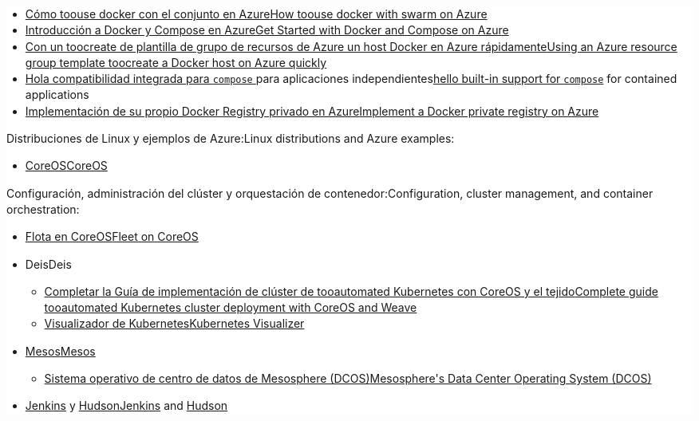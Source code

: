 * [<span data-ttu-id="2629b-250">Cómo toouse docker con el conjunto en Azure</span><span class="sxs-lookup"><span data-stu-id="2629b-250">How toouse docker with swarm on Azure</span></span>](../articles/virtual-machines/virtual-machines-linux-docker-swarm.md?toc=%2fazure%2fvirtual-machines%2flinux%2ftoc.json)
* [<span data-ttu-id="2629b-251">Introducción a Docker y Compose en Azure</span><span class="sxs-lookup"><span data-stu-id="2629b-251">Get Started with Docker and Compose on Azure</span></span>](../articles/virtual-machines/linux/docker-compose-quickstart.md?toc=%2fazure%2fvirtual-machines%2flinux%2ftoc.json)
* [<span data-ttu-id="2629b-252">Con un toocreate de plantilla de grupo de recursos de Azure un host Docker en Azure rápidamente</span><span class="sxs-lookup"><span data-stu-id="2629b-252">Using an Azure resource group template toocreate a Docker host on Azure quickly</span></span>](https://github.com/Azure/azure-quickstart-templates/tree/master/docker-simple-on-ubuntu)
* <span data-ttu-id="2629b-253">[Hola compatibilidad integrada para `compose` ](https://github.com/Azure/azure-docker-extension#11-public-configuration-keys) para aplicaciones independientes</span><span class="sxs-lookup"><span data-stu-id="2629b-253">[hello built-in support for `compose`](https://github.com/Azure/azure-docker-extension#11-public-configuration-keys) for contained applications</span></span>
* [<span data-ttu-id="2629b-254">Implementación de su propio Docker Registry privado en Azure</span><span class="sxs-lookup"><span data-stu-id="2629b-254">Implement a Docker private registry on Azure</span></span>](../articles/virtual-machines/virtual-machines-linux-docker-registry-in-blob-storage.md?toc=%2fazure%2fvirtual-machines%2flinux%2ftoc.json)

<span data-ttu-id="2629b-255">Distribuciones de Linux y ejemplos de Azure:</span><span class="sxs-lookup"><span data-stu-id="2629b-255">Linux distributions and Azure examples:</span></span>

* [<span data-ttu-id="2629b-256">CoreOS</span><span class="sxs-lookup"><span data-stu-id="2629b-256">CoreOS</span></span>](https://coreos.com/os/docs/latest/booting-on-azure.html)

<span data-ttu-id="2629b-257">Configuración, administración del clúster y orquestación de contenedor:</span><span class="sxs-lookup"><span data-stu-id="2629b-257">Configuration, cluster management, and container orchestration:</span></span>

* [<span data-ttu-id="2629b-258">Flota en CoreOS</span><span class="sxs-lookup"><span data-stu-id="2629b-258">Fleet on CoreOS</span></span>](https://coreos.com/fleet/docs/latest/)
* <span data-ttu-id="2629b-259">Deis</span><span class="sxs-lookup"><span data-stu-id="2629b-259">Deis</span></span>

  * [<span data-ttu-id="2629b-260">Completar la Guía de implementación de clúster de tooautomated Kubernetes con CoreOS y el tejido</span><span class="sxs-lookup"><span data-stu-id="2629b-260">Complete guide tooautomated Kubernetes cluster deployment with CoreOS and Weave</span></span>](https://github.com/GoogleCloudPlatform/kubernetes/blob/master/docs/getting-started-guides/coreos/azure/README.md#kubernetes-on-azure-with-coreos-and-weave)
  * [<span data-ttu-id="2629b-261">Visualizador de Kubernetes</span><span class="sxs-lookup"><span data-stu-id="2629b-261">Kubernetes Visualizer</span></span>](https://azure.microsoft.com/blog/2014/08/28/hackathon-with-kubernetes-on-azure/)
* [<span data-ttu-id="2629b-262">Mesos</span><span class="sxs-lookup"><span data-stu-id="2629b-262">Mesos</span></span>](http://mesos.apache.org/)

  * [<span data-ttu-id="2629b-263">Sistema operativo de centro de datos de Mesosphere (DCOS)</span><span class="sxs-lookup"><span data-stu-id="2629b-263">Mesosphere's Data Center Operating System (DCOS)</span></span>](https://docs.mesosphere.com/1.7/overview/design/azure-container-service/)
* <span data-ttu-id="2629b-264">[Jenkins](https://jenkins.io/) y [Hudson](http://hudson-ci.org/)</span><span class="sxs-lookup"><span data-stu-id="2629b-264">[Jenkins](https://jenkins.io/) and [Hudson](http://hudson-ci.org/)</span></span>
